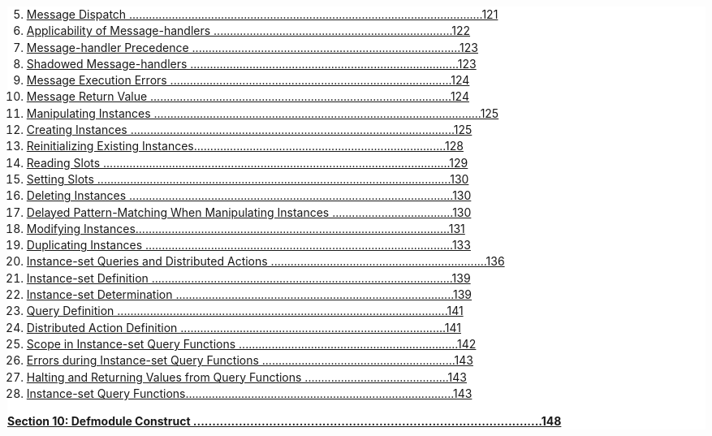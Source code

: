 5. [Message Dispatch ............................................................................................................121 ](#_page138_x69.00_y294.00)
1. [Applicability of Message-handlers .........................................................................122 ](#_page139_x69.00_y639.00)
1. [Message-handler Precedence ..................................................................................123 ](#_page140_x69.00_y72.00)
1. [Shadowed Message-handlers ..................................................................................123 ](#_page140_x69.00_y324.00)
1. [Message Execution Errors ......................................................................................124 ](#_page141_x69.00_y460.00)
1. [Message Return Value ............................................................................................124 ](#_page141_x69.00_y601.00)
6. [Manipulating Instances ....................................................................................................125 ](#_page142_x69.00_y132.00)
1. [Creating Instances ...................................................................................................125 ](#_page142_x69.00_y424.00)
1. [Reinitializing Existing Instances.............................................................................128 ](#_page145_x69.00_y213.00)
1. [Reading Slots ..........................................................................................................129 ](#_page146_x69.00_y435.00)
1. [Setting Slots ............................................................................................................130 ](#_page147_x69.00_y96.00)
1. [Deleting Instances ...................................................................................................130 ](#_page147_x69.00_y410.00)
1. [Delayed Pattern-Matching When Manipulating Instances .....................................130 ](#_page147_x69.00_y542.00)
7. [Modifying Instances................................................................................................131 ](#_page148_x69.00_y568.00)
7. [Duplicating Instances ..............................................................................................133 ](#_page150_x69.00_y575.00)
7. [Instance-set Queries and Distributed Actions ..................................................................136 ](#_page153_x69.00_y477.00)
1. [Instance-set Definition ............................................................................................139 ](#_page156_x69.00_y72.00)
1. [Instance-set Determination .....................................................................................139 ](#_page156_x69.00_y511.00)
1. [Query Definition .....................................................................................................141 ](#_page158_x69.00_y72.00)
1. [Distributed Action Definition .................................................................................141 ](#_page158_x69.00_y542.00)
1. [Scope in Instance-set Query Functions ...................................................................142 ](#_page159_x69.00_y156.00)
1. [Errors during Instance-set Query Functions ...........................................................143 ](#_page160_x69.00_y119.00)
1. [Halting and Returning Values from Query Functions ............................................143 ](#_page160_x69.00_y200.00)
1. [Instance-set Query Functions..................................................................................143 ](#_page160_x69.00_y296.00)

[**Section 10:  Defmodule Construct ............................................................................................148** ](#_page165_x69.00_y72.00)
